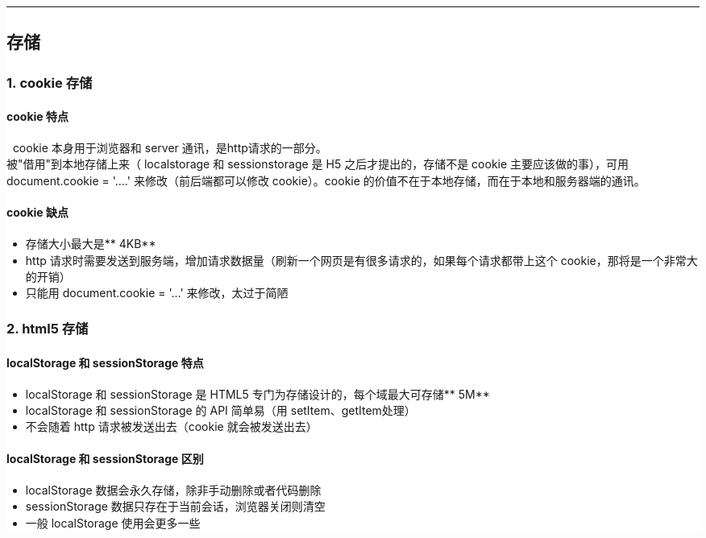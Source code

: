

---


<a name="fVJIT"></a>
## 存储
<a name="gPFr0"></a>
### 1. cookie 存储
<a name="ey18C"></a>
#### cookie 特点
  cookie 本身用于浏览器和 server 通讯，是http请求的一部分。<br />被"借用"到本地存储上来（ localstorage 和 sessionstorage 是 H5 之后才提出的，存储不是 cookie 主要应该做的事），可用 document.cookie = '....' 来修改（前后端都可以修改 cookie）。cookie 的价值不在于本地存储，而在于本地和服务器端的通讯。
<a name="SjKs1"></a>
#### cookie 缺点

- 存储大小最大是** 4KB**
- http 请求时需要发送到服务端，增加请求数据量（刷新一个网页是有很多请求的，如果每个请求都带上这个 cookie，那将是一个非常大的开销）
- 只能用 document.cookie = '...' 来修改，太过于简陋
<a name="ObspR"></a>
### 2. html5 存储
<a name="gPGPr"></a>
#### localStorage 和 sessionStorage 特点

- localStorage 和 sessionStorage 是 HTML5 专门为存储设计的，每个域最大可存储** 5M**
- localStorage 和 sessionStorage 的 API 简单易（用 setItem、getItem处理）
- 不会随着 http 请求被发送出去（cookie 就会被发送出去）
<a name="63CsQ"></a>
#### localStorage 和 sessionStorage 区别

- localStorage 数据会永久存储，除非手动删除或者代码删除
- sessionStorage 数据只存在于当前会话，浏览器关闭则清空
- 一般 localStorage 使用会更多一些
